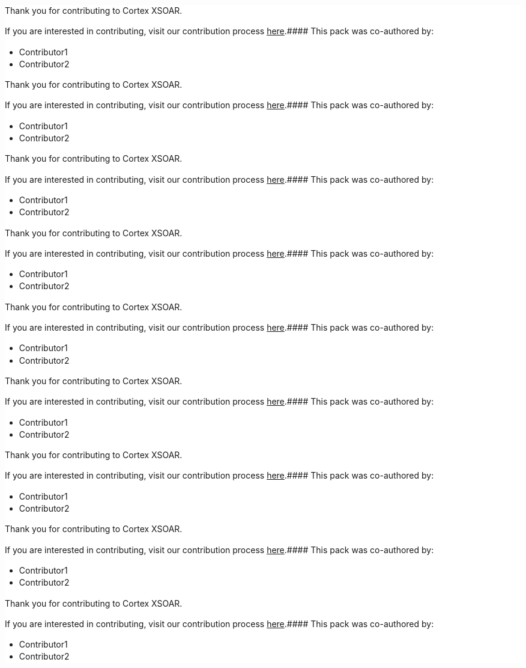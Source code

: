Thank you for contributing to Cortex XSOAR.

If you are interested in contributing, visit our contribution process [here](https://xsoar.pan.dev/docs/contributing/contributing).#### This pack was co-authored by:
 - Contributor1
 - Contributor2

Thank you for contributing to Cortex XSOAR.

If you are interested in contributing, visit our contribution process [here](https://xsoar.pan.dev/docs/contributing/contributing).#### This pack was co-authored by:
 - Contributor1
 - Contributor2

Thank you for contributing to Cortex XSOAR.

If you are interested in contributing, visit our contribution process [here](https://xsoar.pan.dev/docs/contributing/contributing).#### This pack was co-authored by:
 - Contributor1
 - Contributor2

Thank you for contributing to Cortex XSOAR.

If you are interested in contributing, visit our contribution process [here](https://xsoar.pan.dev/docs/contributing/contributing).#### This pack was co-authored by:
 - Contributor1
 - Contributor2

Thank you for contributing to Cortex XSOAR.

If you are interested in contributing, visit our contribution process [here](https://xsoar.pan.dev/docs/contributing/contributing).#### This pack was co-authored by:
 - Contributor1
 - Contributor2

Thank you for contributing to Cortex XSOAR.

If you are interested in contributing, visit our contribution process [here](https://xsoar.pan.dev/docs/contributing/contributing).#### This pack was co-authored by:
 - Contributor1
 - Contributor2

Thank you for contributing to Cortex XSOAR.

If you are interested in contributing, visit our contribution process [here](https://xsoar.pan.dev/docs/contributing/contributing).#### This pack was co-authored by:
 - Contributor1
 - Contributor2

Thank you for contributing to Cortex XSOAR.

If you are interested in contributing, visit our contribution process [here](https://xsoar.pan.dev/docs/contributing/contributing).#### This pack was co-authored by:
 - Contributor1
 - Contributor2

Thank you for contributing to Cortex XSOAR.

If you are interested in contributing, visit our contribution process [here](https://xsoar.pan.dev/docs/contributing/contributing).#### This pack was co-authored by:
 - Contributor1
 - Contributor2
